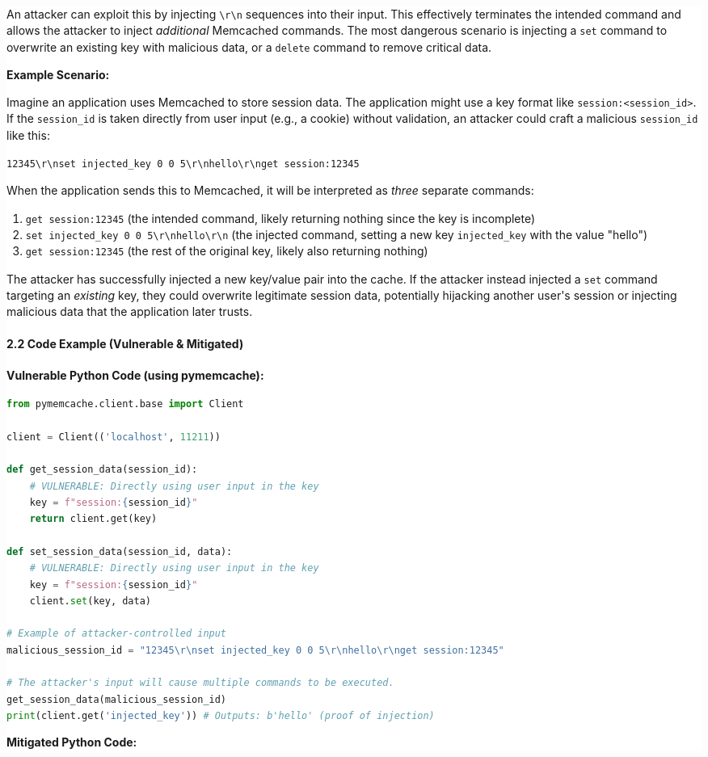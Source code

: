 An attacker can exploit this by injecting `\r\n` sequences into their input.  This effectively terminates the intended command and allows the attacker to inject *additional* Memcached commands.  The most dangerous scenario is injecting a `set` command to overwrite an existing key with malicious data, or a `delete` command to remove critical data.

**Example Scenario:**

Imagine an application uses Memcached to store session data.  The application might use a key format like `session:<session_id>`.  If the `session_id` is taken directly from user input (e.g., a cookie) without validation, an attacker could craft a malicious `session_id` like this:

```
12345\r\nset injected_key 0 0 5\r\nhello\r\nget session:12345
```

When the application sends this to Memcached, it will be interpreted as *three* separate commands:

1.  `get session:12345` (the intended command, likely returning nothing since the key is incomplete)
2.  `set injected_key 0 0 5\r\nhello\r\n` (the injected command, setting a new key `injected_key` with the value "hello")
3.  `get session:12345` (the rest of the original key, likely also returning nothing)

The attacker has successfully injected a new key/value pair into the cache.  If the attacker instead injected a `set` command targeting an *existing* key, they could overwrite legitimate session data, potentially hijacking another user's session or injecting malicious data that the application later trusts.

#### 2.2 Code Example (Vulnerable & Mitigated)

**Vulnerable Python Code (using pymemcache):**

```python
from pymemcache.client.base import Client

client = Client(('localhost', 11211))

def get_session_data(session_id):
    # VULNERABLE: Directly using user input in the key
    key = f"session:{session_id}"
    return client.get(key)

def set_session_data(session_id, data):
    # VULNERABLE: Directly using user input in the key
    key = f"session:{session_id}"
    client.set(key, data)

# Example of attacker-controlled input
malicious_session_id = "12345\r\nset injected_key 0 0 5\r\nhello\r\nget session:12345"

# The attacker's input will cause multiple commands to be executed.
get_session_data(malicious_session_id)
print(client.get('injected_key')) # Outputs: b'hello' (proof of injection)
```

**Mitigated Python Code:**
